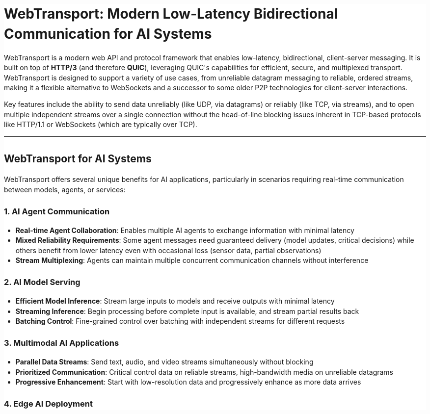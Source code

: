 # WebTransport: Modern Low-Latency Bidirectional Communication for AI Systems

WebTransport is a modern web API and protocol framework that enables low-latency, bidirectional, client-server messaging. It is built on top of **HTTP/3** (and therefore **QUIC**), leveraging QUIC's capabilities for efficient, secure, and multiplexed transport. WebTransport is designed to support a variety of use cases, from unreliable datagram messaging to reliable, ordered streams, making it a flexible alternative to WebSockets and a successor to some older P2P technologies for client-server interactions.

Key features include the ability to send data unreliably (like UDP, via datagrams) or reliably (like TCP, via streams), and to open multiple independent streams over a single connection without the head-of-line blocking issues inherent in TCP-based protocols like HTTP/1.1 or WebSockets (which are typically over TCP).

---

## WebTransport for AI Systems

WebTransport offers several unique benefits for AI applications, particularly in scenarios requiring real-time communication between models, agents, or services:

### 1. AI Agent Communication

- **Real-time Agent Collaboration**: Enables multiple AI agents to exchange information with minimal latency
- **Mixed Reliability Requirements**: Some agent messages need guaranteed delivery (model updates, critical decisions) while others benefit from lower latency even with occasional loss (sensor data, partial observations)
- **Stream Multiplexing**: Agents can maintain multiple concurrent communication channels without interference

### 2. AI Model Serving

- **Efficient Model Inference**: Stream large inputs to models and receive outputs with minimal latency
- **Streaming Inference**: Begin processing before complete input is available, and stream partial results back
- **Batching Control**: Fine-grained control over batching with independent streams for different requests

### 3. Multimodal AI Applications

- **Parallel Data Streams**: Send text, audio, and video streams simultaneously without blocking
- **Prioritized Communication**: Critical control data on reliable streams, high-bandwidth media on unreliable datagrams
- **Progressive Enhancement**: Start with low-resolution data and progressively enhance as more data arrives

### 4. Edge AI Deployment

